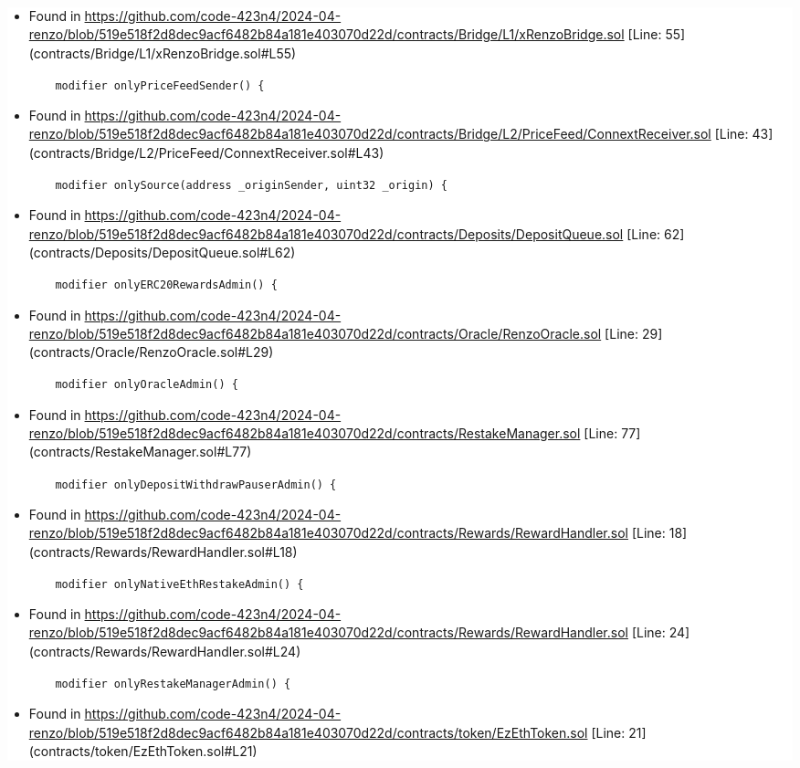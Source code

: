 
- Found in https://github.com/code-423n4/2024-04-renzo/blob/519e518f2d8dec9acf6482b84a181e403070d22d/contracts/Bridge/L1/xRenzoBridge.sol [Line: 55]
(contracts/Bridge/L1/xRenzoBridge.sol#L55)

	```solidity
	    modifier onlyPriceFeedSender() {
	```

- Found in https://github.com/code-423n4/2024-04-renzo/blob/519e518f2d8dec9acf6482b84a181e403070d22d/contracts/Bridge/L2/PriceFeed/ConnextReceiver.sol [Line: 43]
(contracts/Bridge/L2/PriceFeed/ConnextReceiver.sol#L43)

	```solidity
	    modifier onlySource(address _originSender, uint32 _origin) {
	```

- Found in https://github.com/code-423n4/2024-04-renzo/blob/519e518f2d8dec9acf6482b84a181e403070d22d/contracts/Deposits/DepositQueue.sol [Line: 62]
(contracts/Deposits/DepositQueue.sol#L62)

	```solidity
	    modifier onlyERC20RewardsAdmin() {
	```

- Found in https://github.com/code-423n4/2024-04-renzo/blob/519e518f2d8dec9acf6482b84a181e403070d22d/contracts/Oracle/RenzoOracle.sol [Line: 29]
(contracts/Oracle/RenzoOracle.sol#L29)

	```solidity
	    modifier onlyOracleAdmin() {
	```

- Found in https://github.com/code-423n4/2024-04-renzo/blob/519e518f2d8dec9acf6482b84a181e403070d22d/contracts/RestakeManager.sol [Line: 77]
(contracts/RestakeManager.sol#L77)

	```solidity
	    modifier onlyDepositWithdrawPauserAdmin() {
	```

- Found in https://github.com/code-423n4/2024-04-renzo/blob/519e518f2d8dec9acf6482b84a181e403070d22d/contracts/Rewards/RewardHandler.sol [Line: 18]
(contracts/Rewards/RewardHandler.sol#L18)

	```solidity
	    modifier onlyNativeEthRestakeAdmin() {
	```

- Found in https://github.com/code-423n4/2024-04-renzo/blob/519e518f2d8dec9acf6482b84a181e403070d22d/contracts/Rewards/RewardHandler.sol [Line: 24]
(contracts/Rewards/RewardHandler.sol#L24)

	```solidity
	    modifier onlyRestakeManagerAdmin() {
	```

- Found in https://github.com/code-423n4/2024-04-renzo/blob/519e518f2d8dec9acf6482b84a181e403070d22d/contracts/token/EzEthToken.sol [Line: 21]
(contracts/token/EzEthToken.sol#L21)
